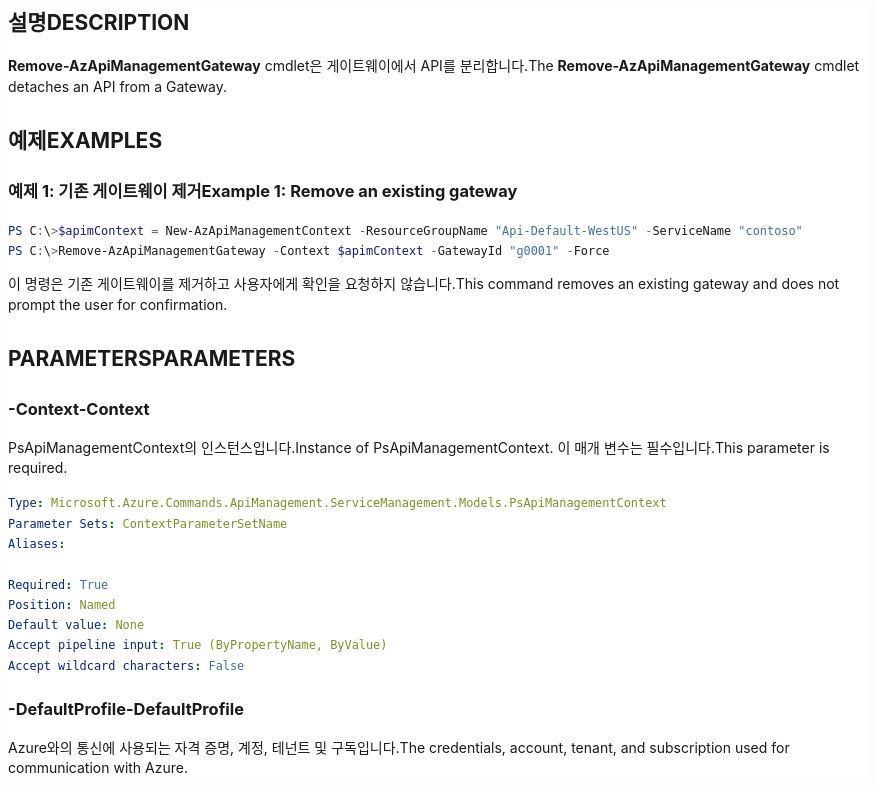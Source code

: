 ## <span data-ttu-id="4877a-108">설명</span><span class="sxs-lookup"><span data-stu-id="4877a-108">DESCRIPTION</span></span>
<span data-ttu-id="4877a-109">**Remove-AzApiManagementGateway** cmdlet은 게이트웨이에서 API를 분리합니다.</span><span class="sxs-lookup"><span data-stu-id="4877a-109">The **Remove-AzApiManagementGateway** cmdlet detaches an API from a Gateway.</span></span>

## <span data-ttu-id="4877a-110">예제</span><span class="sxs-lookup"><span data-stu-id="4877a-110">EXAMPLES</span></span>

### <span data-ttu-id="4877a-111">예제 1: 기존 게이트웨이 제거</span><span class="sxs-lookup"><span data-stu-id="4877a-111">Example 1: Remove an existing gateway</span></span>
```powershell
PS C:\>$apimContext = New-AzApiManagementContext -ResourceGroupName "Api-Default-WestUS" -ServiceName "contoso"
PS C:\>Remove-AzApiManagementGateway -Context $apimContext -GatewayId "g0001" -Force
```

<span data-ttu-id="4877a-112">이 명령은 기존 게이트웨이를 제거하고 사용자에게 확인을 요청하지 않습니다.</span><span class="sxs-lookup"><span data-stu-id="4877a-112">This command removes an existing gateway and does not prompt the user for confirmation.</span></span>

## <span data-ttu-id="4877a-113">PARAMETERS</span><span class="sxs-lookup"><span data-stu-id="4877a-113">PARAMETERS</span></span>

### <span data-ttu-id="4877a-114">-Context</span><span class="sxs-lookup"><span data-stu-id="4877a-114">-Context</span></span>
<span data-ttu-id="4877a-115">PsApiManagementContext의 인스턴스입니다.</span><span class="sxs-lookup"><span data-stu-id="4877a-115">Instance of PsApiManagementContext.</span></span>
<span data-ttu-id="4877a-116">이 매개 변수는 필수입니다.</span><span class="sxs-lookup"><span data-stu-id="4877a-116">This parameter is required.</span></span>

```yaml
Type: Microsoft.Azure.Commands.ApiManagement.ServiceManagement.Models.PsApiManagementContext
Parameter Sets: ContextParameterSetName
Aliases:

Required: True
Position: Named
Default value: None
Accept pipeline input: True (ByPropertyName, ByValue)
Accept wildcard characters: False
```

### <span data-ttu-id="4877a-117">-DefaultProfile</span><span class="sxs-lookup"><span data-stu-id="4877a-117">-DefaultProfile</span></span>
<span data-ttu-id="4877a-118">Azure와의 통신에 사용되는 자격 증명, 계정, 테넌트 및 구독입니다.</span><span class="sxs-lookup"><span data-stu-id="4877a-118">The credentials, account, tenant, and subscription used for communication with Azure.</span></span>

